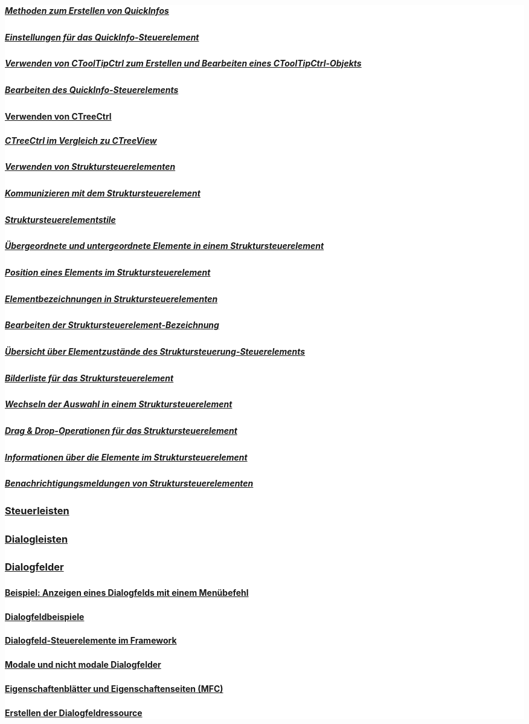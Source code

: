 ##### [Methoden zum Erstellen von QuickInfos](methods-of-creating-tool-tips.md)
##### [Einstellungen für das QuickInfo-Steuerelement](settings-for-the-tool-tip-control.md)
##### [Verwenden von CToolTipCtrl zum Erstellen und Bearbeiten eines CToolTipCtrl-Objekts](using-ctooltipctrl-to-create-and-manipulate-a-ctooltipctrl-object.md)
##### [Bearbeiten des QuickInfo-Steuerelements](manipulating-the-tool-tip-control.md)
#### [Verwenden von CTreeCtrl](using-ctreectrl.md)
##### [CTreeCtrl im Vergleich zu CTreeView](ctreectrl-vs-ctreeview.md)
##### [Verwenden von Struktursteuerelementen](using-tree-controls.md)
##### [Kommunizieren mit dem Struktursteuerelement](communicating-with-a-tree-control.md)
##### [Struktursteuerelementstile](tree-control-styles.md)
##### [Übergeordnete und untergeordnete Elemente in einem Struktursteuerelement](tree-control-parent-and-child-items.md)
##### [Position eines Elements im Struktursteuerelement](tree-control-item-position.md)
##### [Elementbezeichnungen in Struktursteuerelementen](tree-control-item-labels.md)
##### [Bearbeiten der Struktursteuerelement-Bezeichnung](tree-control-label-editing.md)
##### [Übersicht über Elementzustände des Struktursteuerung-Steuerelements](tree-control-item-states-overview.md)
##### [Bilderliste für das Struktursteuerelement](tree-control-image-lists.md)
##### [Wechseln der Auswahl in einem Struktursteuerelement](tree-control-item-selection.md)
##### [Drag & Drop-Operationen für das Struktursteuerelement](tree-control-drag-and-drop-operations.md)
##### [Informationen über die Elemente im Struktursteuerelement](tree-control-item-information.md)
##### [Benachrichtigungsmeldungen von Struktursteuerelementen](tree-control-notification-messages.md)
### [Steuerleisten](control-bars.md)
### [Dialogleisten](dialog-bars.md)
### [Dialogfelder](dialog-boxes.md)
#### [Beispiel: Anzeigen eines Dialogfelds mit einem Menübefehl](example-displaying-a-dialog-box-via-a-menu-command.md)
#### [Dialogfeldbeispiele](dialog-sample-list.md)
#### [Dialogfeld-Steuerelemente im Framework](dialog-box-components-in-the-framework.md)
#### [Modale und nicht modale Dialogfelder](modal-and-modeless-dialog-boxes.md)
#### [Eigenschaftenblätter und Eigenschaftenseiten (MFC)](property-sheets-and-property-pages-mfc.md)
#### [Erstellen der Dialogfeldressource](creating-the-dialog-resource.md)